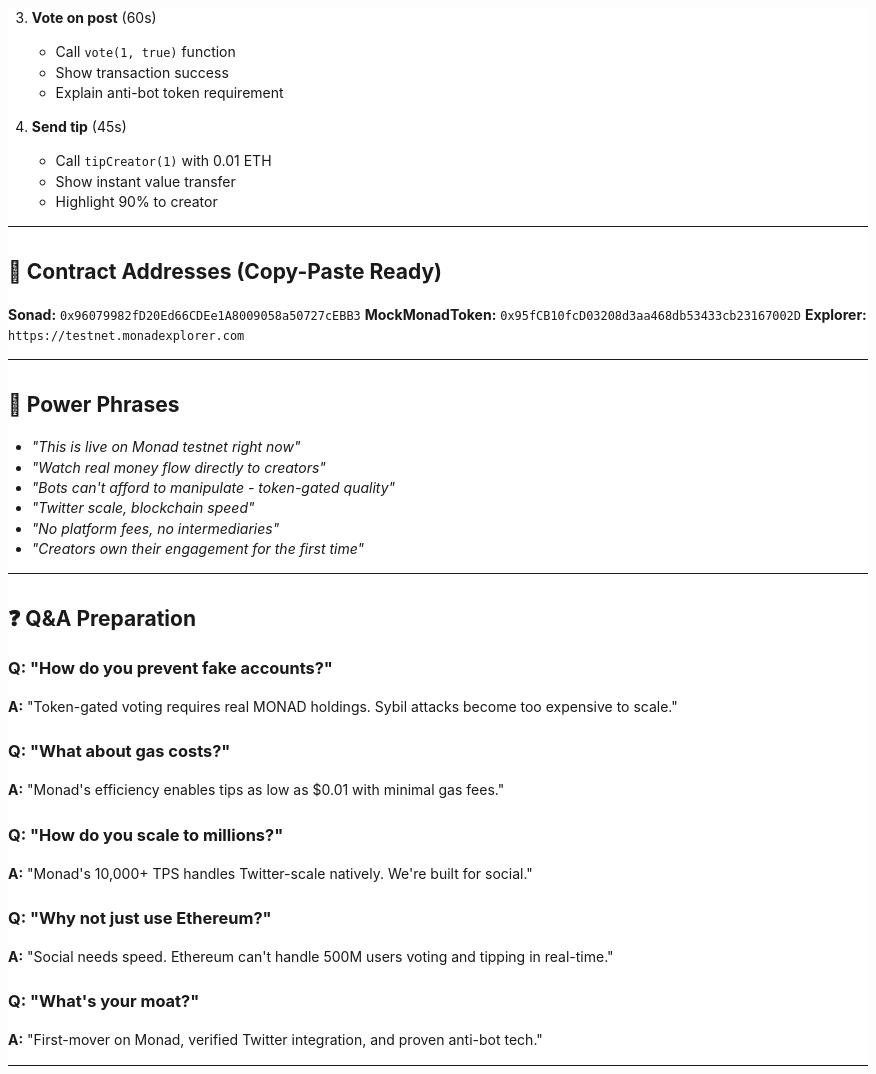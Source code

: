 3. **Vote on post** (60s)
   - Call `vote(1, true)` function
   - Show transaction success
   - Explain anti-bot token requirement

4. **Send tip** (45s)
   - Call `tipCreator(1)` with 0.01 ETH
   - Show instant value transfer
   - Highlight 90% to creator

---

## 🚀 **Contract Addresses (Copy-Paste Ready)**

**Sonad:** `0x96079982fD20Ed66CDEe1A8009058a50727cEBB3`
**MockMonadToken:** `0x95fCB10fcD03208d3aa468db53433cb23167002D`
**Explorer:** `https://testnet.monadexplorer.com`

---

## 💬 **Power Phrases**

- *"This is live on Monad testnet right now"*
- *"Watch real money flow directly to creators"*
- *"Bots can't afford to manipulate - token-gated quality"*
- *"Twitter scale, blockchain speed"*
- *"No platform fees, no intermediaries"*
- *"Creators own their engagement for the first time"*

---

## ❓ **Q&A Preparation**

### **Q: "How do you prevent fake accounts?"**
**A:** "Token-gated voting requires real MONAD holdings. Sybil attacks become too expensive to scale."

### **Q: "What about gas costs?"**
**A:** "Monad's efficiency enables tips as low as $0.01 with minimal gas fees."

### **Q: "How do you scale to millions?"**
**A:** "Monad's 10,000+ TPS handles Twitter-scale natively. We're built for social."

### **Q: "Why not just use Ethereum?"**
**A:** "Social needs speed. Ethereum can't handle 500M users voting and tipping in real-time."

### **Q: "What's your moat?"**
**A:** "First-mover on Monad, verified Twitter integration, and proven anti-bot tech."

---
